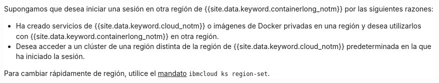 Supongamos que desea iniciar una sesión en otra región de {{site.data.keyword.containerlong_notm}} por las siguientes razones:
  * Ha creado servicios de {{site.data.keyword.cloud_notm}} o imágenes de Docker privadas en una región y desea utilizarlos con {{site.data.keyword.containerlong_notm}} en otra región.
  * Desea acceder a un clúster de una región distinta de la región de {{site.data.keyword.cloud_notm}} predeterminada en la que ha iniciado la sesión.

Para cambiar rápidamente de región, utilice el [mandato](/docs/containers?topic=containers-cli-plugin-kubernetes-service-cli#cs_region-set) `ibmcloud ks region-set`.

